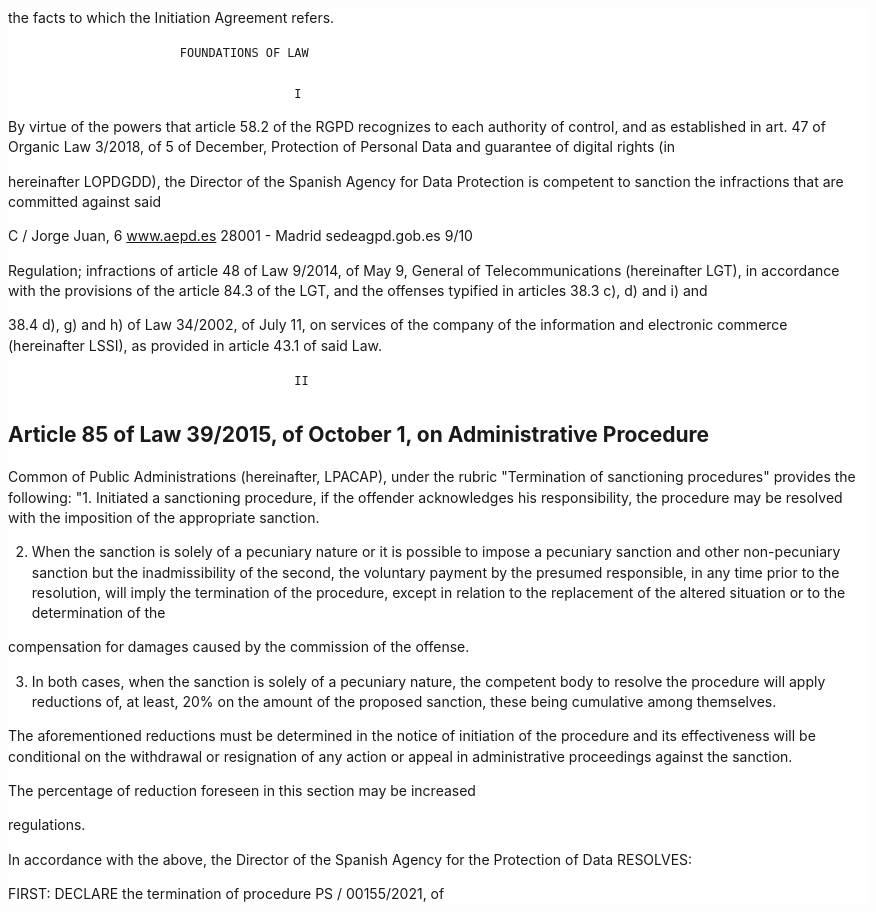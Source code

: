 the facts to which the Initiation Agreement refers.

                            FOUNDATIONS OF LAW

                                            I

By virtue of the powers that article 58.2 of the RGPD recognizes to each authority of
control, and as established in art. 47 of Organic Law 3/2018, of 5 of
December, Protection of Personal Data and guarantee of digital rights (in

hereinafter LOPDGDD), the Director of the Spanish Agency for Data Protection
is competent to sanction the infractions that are committed against said

C / Jorge Juan, 6 www.aepd.es
28001 - Madrid sedeagpd.gob.es 9/10

Regulation; infractions of article 48 of Law 9/2014, of May 9, General
of Telecommunications (hereinafter LGT), in accordance with the provisions of the
article 84.3 of the LGT, and the offenses typified in articles 38.3 c), d) and i) and

38.4 d), g) and h) of Law 34/2002, of July 11, on services of the company of the
information and electronic commerce (hereinafter LSSI), as provided in article
43.1 of said Law.

                                            II

## Article 85 of Law 39/2015, of October 1, on Administrative Procedure

Common of Public Administrations (hereinafter, LPACAP), under the rubric
"Termination of sanctioning procedures" provides the following:
"1. Initiated a sanctioning procedure, if the offender acknowledges his responsibility,
the procedure may be resolved with the imposition of the appropriate sanction.

2. When the sanction is solely of a pecuniary nature or it is possible to impose a
pecuniary sanction and other non-pecuniary sanction but the
inadmissibility of the second, the voluntary payment by the presumed responsible, in
any time prior to the resolution, will imply the termination of the procedure,
except in relation to the replacement of the altered situation or to the determination of the

compensation for damages caused by the commission of the offense.

3. In both cases, when the sanction is solely of a pecuniary nature, the
competent body to resolve the procedure will apply reductions of, at least,
20% on the amount of the proposed sanction, these being cumulative among themselves.

The aforementioned reductions must be determined in the notice of initiation
of the procedure and its effectiveness will be conditional on the withdrawal or resignation of
any action or appeal in administrative proceedings against the sanction.

The percentage of reduction foreseen in this section may be increased

regulations.

In accordance with the above, the Director of the Spanish Agency for the Protection of
Data RESOLVES:

FIRST: DECLARE the termination of procedure PS / 00155/2021, of
